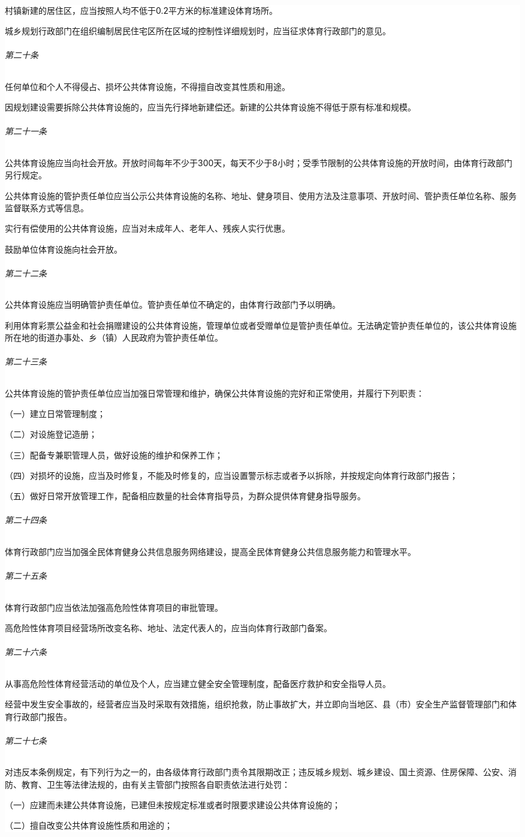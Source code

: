 村镇新建的居住区，应当按照人均不低于0.2平方米的标准建设体育场所。

城乡规划行政部门在组织编制居民住宅区所在区域的控制性详细规划时，应当征求体育行政部门的意见。

###### 第二十条

任何单位和个人不得侵占、损坏公共体育设施，不得擅自改变其性质和用途。

因规划建设需要拆除公共体育设施的，应当先行择地新建偿还。新建的公共体育设施不得低于原有标准和规模。

###### 第二十一条

公共体育设施应当向社会开放。开放时间每年不少于300天，每天不少于8小时；受季节限制的公共体育设施的开放时间，由体育行政部门另行规定。

公共体育设施的管护责任单位应当公示公共体育设施的名称、地址、健身项目、使用方法及注意事项、开放时间、管护责任单位名称、服务监督联系方式等信息。

实行有偿使用的公共体育设施，应当对未成年人、老年人、残疾人实行优惠。

鼓励单位体育设施向社会开放。

###### 第二十二条

公共体育设施应当明确管护责任单位。管护责任单位不确定的，由体育行政部门予以明确。

利用体育彩票公益金和社会捐赠建设的公共体育设施，管理单位或者受赠单位是管护责任单位。无法确定管护责任单位的，该公共体育设施所在地的街道办事处、乡（镇）人民政府为管护责任单位。

###### 第二十三条

公共体育设施的管护责任单位应当加强日常管理和维护，确保公共体育设施的完好和正常使用，并履行下列职责：

（一）建立日常管理制度；

（二）对设施登记造册；

（三）配备专兼职管理人员，做好设施的维护和保养工作；

（四）对损坏的设施，应当及时修复，不能及时修复的，应当设置警示标志或者予以拆除，并按规定向体育行政部门报告；

（五）做好日常开放管理工作，配备相应数量的社会体育指导员，为群众提供体育健身指导服务。

###### 第二十四条

体育行政部门应当加强全民体育健身公共信息服务网络建设，提高全民体育健身公共信息服务能力和管理水平。

###### 第二十五条

体育行政部门应当依法加强高危险性体育项目的审批管理。

高危险性体育项目经营场所改变名称、地址、法定代表人的，应当向体育行政部门备案。

###### 第二十六条

从事高危险性体育经营活动的单位及个人，应当建立健全安全管理制度，配备医疗救护和安全指导人员。

经营中发生安全事故的，经营者应当及时采取有效措施，组织抢救，防止事故扩大，并立即向当地区、县（市）安全生产监督管理部门和体育行政部门报告。

###### 第二十七条

对违反本条例规定，有下列行为之一的，由各级体育行政部门责令其限期改正；违反城乡规划、城乡建设、国土资源、住房保障、公安、消防、教育、卫生等法律法规的，由有关主管部门按照各自职责依法进行处罚：

（一）应建而未建公共体育设施，已建但未按规定标准或者时限要求建设公共体育设施的；

（二）擅自改变公共体育设施性质和用途的；
